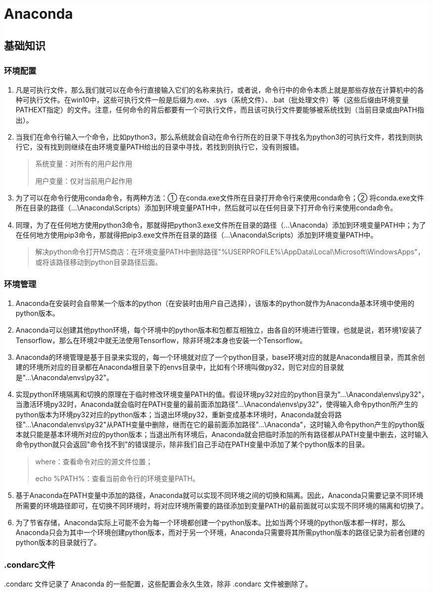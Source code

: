 # Anaconda

## 基础知识

### 环境配置

1. 凡是可执行文件，那么我们就可以在命令行直接输入它们的名称来执行，或者说，命令行中的命令本质上就是那些存放在计算机中的各种可执行文件。在win10中，这些可执行文件一般是后缀为.exe、.sys（系统文件）、.bat（批处理文件）等（这些后缀由环境变量PATHEXT指定）的文件。注意，任何命令的背后都要有一个可执行文件，而且该可执行文件要能够被系统找到（当前目录或由PATH指出）。

2. 当我们在命令行输入一个命令，比如python3，那么系统就会自动在命令行所在的目录下寻找名为python3的可执行文件，若找到则执行它，没有找到则继续在由环境变量PATH给出的目录中寻找，若找到则执行它，没有则报错。

   > 系统变量：对所有的用户起作用
   >
   > 用户变量：仅对当前用户起作用

3. 为了可以在命令行使用conda命令，有两种方法：① 在conda.exe文件所在目录打开命令行来使用conda命令；② 将conda.exe文件所在目录的路径（...\Anaconda\Scripts）添加到环境变量PATH中，然后就可以在任何目录下打开命令行来使用conda命令。

4. 同理，为了在任何地方使用python3命令，那就得把python3.exe文件所在目录的路径（...\Anaconda）添加到环境变量PATH中；为了在任何地方使用pip3命令，那就得把pip3.exe文件所在目录的路径（...\Anaconda\Scripts）添加到环境变量PATH中。

   > 解决python命令打开MS商店：在环境变量PATH中删除路径"%USERPROFILE%\AppData\Local\Microsoft\WindowsApps"，或将该路径移动到python目录路径后面。

### 环境管理

1. Anaconda在安装时会自带某一个版本的python（在安装时由用户自己选择），该版本的python就作为Anaconda基本环境中使用的python版本。

2. Anaconda可以创建其他python环境，每个环境中的python版本和包都互相独立，由各自的环境进行管理，也就是说，若环境1安装了Tensorflow，那么在环境2中就无法使用Tensorflow，除非环境2本身也安装一个Tensorflow。

3. Anaconda的环境管理是基于目录来实现的，每一个环境就对应了一个python目录，base环境对应的就是Anaconda根目录，而其余创建的环境所对应的目录都在Anaconda根目录下的envs目录中，比如有个环境叫做py32，则它对应的目录就是"...\Anaconda\envs\py32"。

4. 实现python环境隔离和切换的原理在于临时修改环境变量PATH的值。假设环境py32对应的python目录为"...\Anaconda\envs\py32"，当激活环境py32时，Anaconda就会临时在PATH变量的最前面添加路径"...\Anaconda\envs\py32"，使得输入命令python所产生的python版本为环境py32对应的python版本；当退出环境py32，重新变成基本环境时，Anaconda就会将路径"...\Anaconda\envs\py32"从PATH变量中删除，继而在它的最前面添加路径"...\Anaconda"，这时输入命令python产生的python版本就只能是基本环境所对应的python版本；当退出所有环境后，Anaconda就会把临时添加的所有路径都从PATH变量中删去，这时输入命令python就只会返回"命令找不到"的错误提示，除非我们自己手动在PATH变量中添加了某个python版本的目录。

   > where：查看命令对应的源文件位置；
   >
   > echo %PATH%：查看当前命令行的环境变量PATH。

5. 基于Anaconda在PATH变量中添加的路径，Anaconda就可以实现不同环境之间的切换和隔离。因此，Anaconda只需要记录不同环境所需要的环境路径即可，在切换不同环境时，将对应环境所需要的路径添加到变量PATH的最前面就可以实现不同环境的隔离和切换了。

6. 为了节省存储，Anaconda实际上可能不会为每一个环境都创建一个python版本。比如当两个环境的python版本都一样时，那么Anaconda只会为其中一个环境创建python版本，而对于另一个环境，Anaconda只需要将其所需python版本的路径记录为前者创建的python版本的目录就行了。

### .condarc文件

.condarc 文件记录了 Anaconda 的一些配置，这些配置会永久生效，除非 .condarc 文件被删除了。
